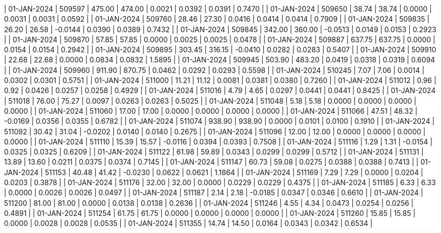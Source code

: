 | 01-JAN-2024 | 509597 | 475.00 | 474.00 | 0.0021 | 0.0392 | 0.0391 | 0.7470 |
| 01-JAN-2024 | 509650 | 38.74 | 38.74 | 0.0000 | 0.0031 | 0.0031 | 0.0592 |
| 01-JAN-2024 | 509760 | 28.46 | 27.30 | 0.0416 | 0.0414 | 0.0414 | 0.7909 |
| 01-JAN-2024 | 509835 | 26.20 | 26.58 | -0.0144 | 0.0390 | 0.0389 | 0.7432 |
| 01-JAN-2024 | 509845 | 342.00 | 360.00 | -0.0513 | 0.0149 | 0.0153 | 0.2923 |
| 01-JAN-2024 | 509870 | 57.85 | 57.85 | 0.0000 | 0.0025 | 0.0025 | 0.0478 |
| 01-JAN-2024 | 509887 | 637.75 | 637.75 | 0.0000 | 0.0154 | 0.0154 | 0.2942 |
| 01-JAN-2024 | 509895 | 303.45 | 316.15 | -0.0410 | 0.0282 | 0.0283 | 0.5407 |
| 01-JAN-2024 | 509910 | 22.68 | 22.68 | 0.0000 | 0.0834 | 0.0832 | 1.5895 |
| 01-JAN-2024 | 509945 | 503.90 | 483.20 | 0.0419 | 0.0318 | 0.0319 | 0.6094 |
| 01-JAN-2024 | 509960 | 911.90 | 870.75 | 0.0462 | 0.0292 | 0.0293 | 0.5598 |
| 01-JAN-2024 | 510245 | 7.07 | 7.06 | 0.0014 | 0.0302 | 0.0301 | 0.5751 |
| 01-JAN-2024 | 511000 | 11.21 | 11.12 | 0.0081 | 0.0381 | 0.0380 | 0.7260 |
| 01-JAN-2024 | 511012 | 0.96 | 0.92 | 0.0426 | 0.0257 | 0.0258 | 0.4929 |
| 01-JAN-2024 | 511016 | 4.79 | 4.65 | 0.0297 | 0.0441 | 0.0441 | 0.8425 |
| 01-JAN-2024 | 511018 | 76.00 | 75.27 | 0.0097 | 0.0263 | 0.0263 | 0.5025 |
| 01-JAN-2024 | 511048 | 5.18 | 5.18 | 0.0000 | 0.0000 | 0.0000 | 0.0000 |
| 01-JAN-2024 | 511060 | 17.00 | 17.00 | 0.0000 | 0.0000 | 0.0000 | 0.0000 |
| 01-JAN-2024 | 511066 | 47.51 | 48.32 | -0.0169 | 0.0356 | 0.0355 | 0.6782 |
| 01-JAN-2024 | 511074 | 938.90 | 938.90 | 0.0000 | 0.0101 | 0.0100 | 0.1910 |
| 01-JAN-2024 | 511092 | 30.42 | 31.04 | -0.0202 | 0.0140 | 0.0140 | 0.2675 |
| 01-JAN-2024 | 511096 | 12.00 | 12.00 | 0.0000 | 0.0000 | 0.0000 | 0.0000 |
| 01-JAN-2024 | 511110 | 15.39 | 15.57 | -0.0116 | 0.0394 | 0.0393 | 0.7508 |
| 01-JAN-2024 | 511116 | 1.29 | 1.31 | -0.0154 | 0.0325 | 0.0325 | 0.6209 |
| 01-JAN-2024 | 511122 | 61.98 | 59.89 | 0.0343 | 0.0299 | 0.0299 | 0.5712 |
| 01-JAN-2024 | 511131 | 13.89 | 13.60 | 0.0211 | 0.0375 | 0.0374 | 0.7145 |
| 01-JAN-2024 | 511147 | 60.73 | 59.08 | 0.0275 | 0.0388 | 0.0388 | 0.7413 |
| 01-JAN-2024 | 511153 | 40.48 | 41.42 | -0.0230 | 0.0622 | 0.0621 | 1.1864 |
| 01-JAN-2024 | 511169 | 7.29 | 7.29 | 0.0000 | 0.0204 | 0.0203 | 0.3878 |
| 01-JAN-2024 | 511176 | 32.00 | 32.00 | 0.0000 | 0.0229 | 0.0229 | 0.4375 |
| 01-JAN-2024 | 511185 | 6.33 | 6.33 | 0.0000 | 0.0026 | 0.0026 | 0.0497 |
| 01-JAN-2024 | 511187 | 2.14 | 2.18 | -0.0185 | 0.0347 | 0.0346 | 0.6610 |
| 01-JAN-2024 | 511200 | 81.00 | 81.00 | 0.0000 | 0.0138 | 0.0138 | 0.2636 |
| 01-JAN-2024 | 511246 | 4.55 | 4.34 | 0.0473 | 0.0254 | 0.0256 | 0.4891 |
| 01-JAN-2024 | 511254 | 61.75 | 61.75 | 0.0000 | 0.0000 | 0.0000 | 0.0000 |
| 01-JAN-2024 | 511260 | 15.85 | 15.85 | 0.0000 | 0.0028 | 0.0028 | 0.0535 |
| 01-JAN-2024 | 511355 | 14.74 | 14.50 | 0.0164 | 0.0343 | 0.0342 | 0.6534 |